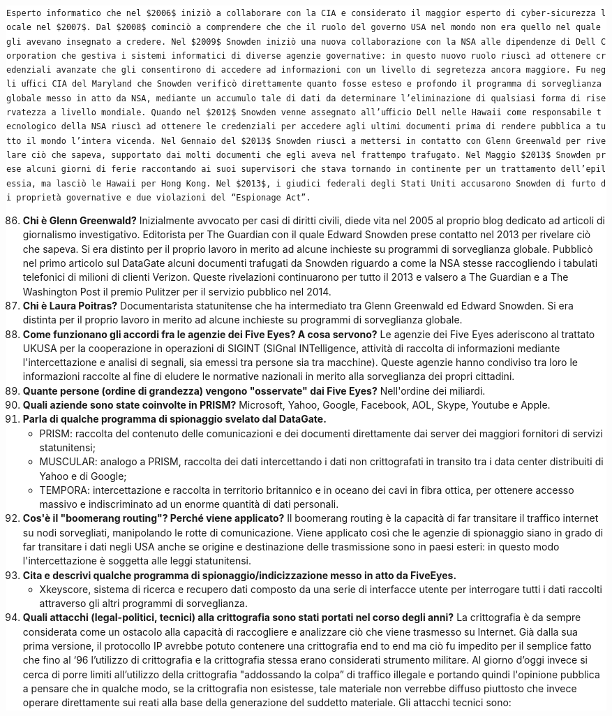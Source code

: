 	Esperto informatico che nel $2006$ iniziò a collaborare con la CIA e considerato il maggior esperto di cyber-sicurezza locale nel $2007$. Dal $2008$ cominciò a comprendere che che il ruolo del governo USA nel mondo non era quello nel quale gli avevano insegnato a credere. Nel $2009$ Snowden iniziò una nuova collaborazione con la NSA alle dipendenze di Dell Corporation che gestiva i sistemi informatici di diverse agenzie governative: in questo nuovo ruolo riuscì ad ottenere credenziali avanzate che gli consentirono di accedere ad informazioni con un livello di segretezza ancora maggiore. Fu negli uﬀici CIA del Maryland che Snowden verificò direttamente quanto fosse esteso e profondo il programma di sorveglianza globale messo in atto da NSA, mediante un accumulo tale di dati da determinare l’eliminazione di qualsiasi forma di riservatezza a livello mondiale. Quando nel $2012$ Snowden venne assegnato all’uﬀicio Dell nelle Hawaii come responsabile tecnologico della NSA riuscì ad ottenere le credenziali per accedere agli ultimi documenti prima di rendere pubblica a tutto il mondo l’intera vicenda. Nel Gennaio del $2013$ Snowden riuscì a mettersi in contatto con Glenn Greenwald per rivelare ciò che sapeva, supportato dai molti documenti che egli aveva nel frattempo trafugato. Nel Maggio $2013$ Snowden prese alcuni giorni di ferie raccontando ai suoi supervisori che stava tornando in continente per un trattamento dell’epilessia, ma lasciò le Hawaii per Hong Kong. Nel $2013$, i giudici federali degli Stati Uniti accusarono Snowden di furto di proprietà governative e due violazioni del “Espionage Act”.
86) **Chi è Glenn Greenwald?**
	Inizialmente avvocato per casi di diritti civili, diede vita nel $2005$ al proprio blog dedicato ad articoli di giornalismo investigativo. Editorista per The Guardian con il quale Edward Snowden prese contatto nel $2013$ per rivelare ciò che sapeva. Si era distinto per il proprio lavoro in merito ad alcune inchieste su programmi di sorveglianza globale. Pubblicò nel primo articolo sul DataGate alcuni documenti trafugati da Snowden riguardo a come la NSA stesse raccogliendo i tabulati telefonici di milioni di clienti Verizon. Queste rivelazioni continuarono per tutto il $2013$ e valsero a The Guardian e a The Washington Post il premio Pulitzer per il servizio pubblico nel $2014$.
87) **Chi è Laura Poitras?**
	Documentarista statunitense che ha intermediato tra Glenn Greenwald ed Edward Snowden. Si era distinta per il proprio lavoro in merito ad alcune inchieste su programmi di sorveglianza globale.
88) **Come funzionano gli accordi fra le agenzie dei Five Eyes? A cosa servono?**
	Le agenzie dei Five Eyes aderiscono al trattato UKUSA per la cooperazione in operazioni di SIGINT (SIGnal INTelligence, attività di raccolta di informazioni mediante l'intercettazione e analisi di segnali, sia emessi tra persone sia tra macchine). Queste agenzie hanno condiviso tra loro le informazioni raccolte al fine di eludere le normative nazionali in merito alla sorveglianza dei propri cittadini.
89) **Quante persone (ordine di grandezza) vengono "osservate" dai Five Eyes?**
	Nell'ordine dei miliardi.
90) **Quali aziende sono state coinvolte in PRISM?**
	Microsoft, Yahoo, Google, Facebook, AOL, Skype, Youtube e Apple.
91) **Parla di qualche programma di spionaggio svelato dal DataGate.**
	- PRISM: raccolta del contenuto delle comunicazioni e dei documenti direttamente dai server dei maggiori fornitori di servizi statunitensi;
	- MUSCULAR: analogo a PRISM, raccolta dei dati intercettando i dati non crittografati in transito tra i data center distribuiti di Yahoo e di Google;
	- TEMPORA: intercettazione e raccolta in territorio britannico e in oceano dei cavi in fibra ottica, per ottenere accesso massivo e indiscriminato ad un enorme quantità di dati personali.
92) **Cos'è il "boomerang routing"? Perché viene applicato?**
	Il boomerang routing è la capacità di far transitare il traffico internet su nodi sorvegliati, manipolando le rotte di comunicazione. Viene applicato così che le agenzie di spionaggio siano in grado di far transitare i dati negli USA anche se origine e destinazione delle trasmissione sono in paesi esteri: in questo modo l'intercettazione è soggetta alle leggi statunitensi.
93) **Cita e descrivi qualche programma di spionaggio/indicizzazione messo in atto da FiveEyes.**
	- Xkeyscore, sistema di ricerca e recupero dati composto da una serie di interfacce utente per interrogare tutti i dati raccolti attraverso gli altri programmi di sorveglianza.
94) **Quali attacchi (legal-politici, tecnici) alla crittografia sono stati portati nel corso degli anni?**
	La crittografia è da sempre considerata come un ostacolo alla capacità di raccogliere e analizzare ciò che viene trasmesso su Internet. Già dalla sua prima versione, il protocollo IP avrebbe potuto contenere una crittografia end to end ma ciò fu impedito per il semplice fatto che fino al ‘96 l’utilizzo di crittografia e la crittografia stessa erano considerati strumento militare.
	Al giorno d’oggi invece si cerca di porre limiti all’utilizzo della crittografia "addossando la colpa” di traffico illegale e portando quindi l'opinione pubblica a pensare che in qualche modo, se la crittografia non esistesse, tale materiale non verrebbe diffuso piuttosto che invece operare direttamente sui reati alla base della generazione del suddetto materiale. Gli attacchi tecnici sono:
